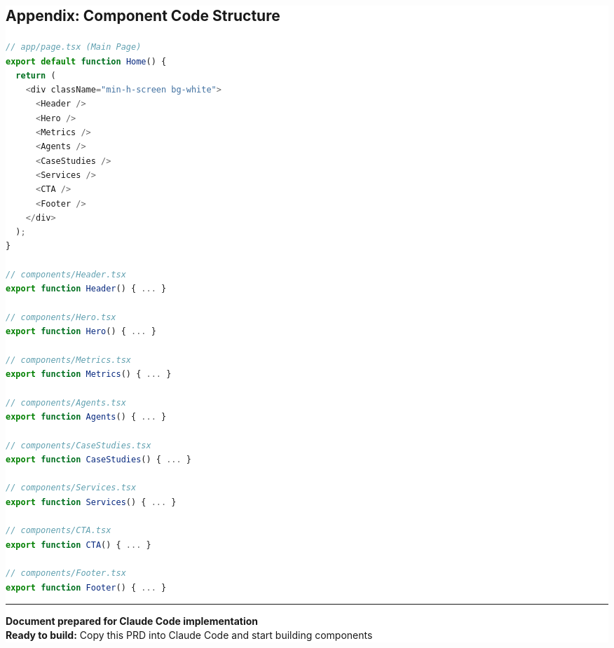 
## Appendix: Component Code Structure

```typescript
// app/page.tsx (Main Page)
export default function Home() {
  return (
    <div className="min-h-screen bg-white">
      <Header />
      <Hero />
      <Metrics />
      <Agents />
      <CaseStudies />
      <Services />
      <CTA />
      <Footer />
    </div>
  );
}

// components/Header.tsx
export function Header() { ... }

// components/Hero.tsx
export function Hero() { ... }

// components/Metrics.tsx
export function Metrics() { ... }

// components/Agents.tsx
export function Agents() { ... }

// components/CaseStudies.tsx
export function CaseStudies() { ... }

// components/Services.tsx
export function Services() { ... }

// components/CTA.tsx
export function CTA() { ... }

// components/Footer.tsx
export function Footer() { ... }
```

---

**Document prepared for Claude Code implementation**  
**Ready to build:** Copy this PRD into Claude Code and start building components
